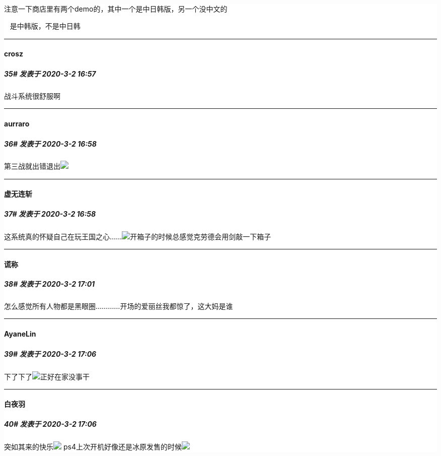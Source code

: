 注意一下商店里有两个demo的，其中一个是中日韩版，另一个没中文的</blockquote>


   是中韩版，不是中日韩


-----

####  crosz  
##### 35#       发表于 2020-3-2 16:57


战斗系统很舒服啊


-----

####  aurraro  
##### 36#       发表于 2020-3-2 16:58


第三战就出错退出<img src="https://static.saraba1st.com/image/smiley/face2017/067.png" referrerpolicy="no-referrer">


-----

####  虚无连斩  
##### 37#       发表于 2020-3-2 16:58


这系统真的怀疑自己在玩王国之心……<img src="https://static.saraba1st.com/image/smiley/face2017/067.png" referrerpolicy="no-referrer">开箱子的时候总感觉克劳德会用剑敲一下箱子


-----

####  谎称  
##### 38#       发表于 2020-3-2 17:01


怎么感觉所有人物都是黑眼圈…………开场的爱丽丝我都惊了，这大妈是谁


-----

####  AyaneLin  
##### 39#       发表于 2020-3-2 17:06


下了下了<img src="https://static.saraba1st.com/image/smiley/face2017/033.png" referrerpolicy="no-referrer">正好在家没事干


-----

####  白夜羽  
##### 40#       发表于 2020-3-2 17:06


突如其来的快乐<img src="https://static.saraba1st.com/image/smiley/face2017/045.png" referrerpolicy="no-referrer">
ps4上次开机好像还是冰原发售的时候<img src="https://static.saraba1st.com/image/smiley/face2017/037.png" referrerpolicy="no-referrer">
